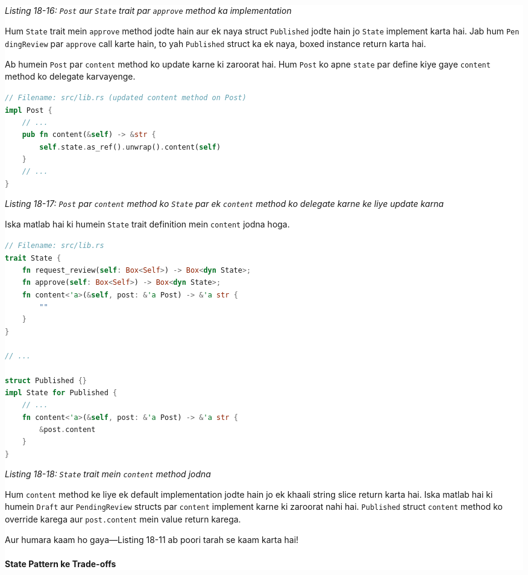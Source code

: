 *Listing 18-16: `Post` aur `State` trait par `approve` method ka implementation*

Hum `State` trait mein `approve` method jodte hain aur ek naya struct `Published` jodte hain jo `State` implement karta hai. Jab hum `PendingReview` par `approve` call karte hain, to yah `Published` struct ka ek naya, boxed instance return karta hai.

Ab humein `Post` par `content` method ko update karne ki zaroorat hai. Hum `Post` ko apne `state` par define kiye gaye `content` method ko delegate karvayenge.

```rust
// Filename: src/lib.rs (updated content method on Post)
impl Post {
    // ...
    pub fn content(&self) -> &str {
        self.state.as_ref().unwrap().content(self)
    }
    // ...
}
```

*Listing 18-17: `Post` par `content` method ko `State` par ek `content` method ko delegate karne ke liye update karna*

Iska matlab hai ki humein `State` trait definition mein `content` jodna hoga.

```rust
// Filename: src/lib.rs
trait State {
    fn request_review(self: Box<Self>) -> Box<dyn State>;
    fn approve(self: Box<Self>) -> Box<dyn State>;
    fn content<'a>(&self, post: &'a Post) -> &'a str {
        ""
    }
}

// ...

struct Published {}
impl State for Published {
    // ...
    fn content<'a>(&self, post: &'a Post) -> &'a str {
        &post.content
    }
}
```

*Listing 18-18: `State` trait mein `content` method jodna*

Hum `content` method ke liye ek default implementation jodte hain jo ek khaali string slice return karta hai. Iska matlab hai ki humein `Draft` aur `PendingReview` structs par `content` implement karne ki zaroorat nahi hai. `Published` struct `content` method ko override karega aur `post.content` mein value return karega.

Aur humara kaam ho gaya—Listing 18-11 ab poori tarah se kaam karta hai\!

#### State Pattern ke Trade-offs
